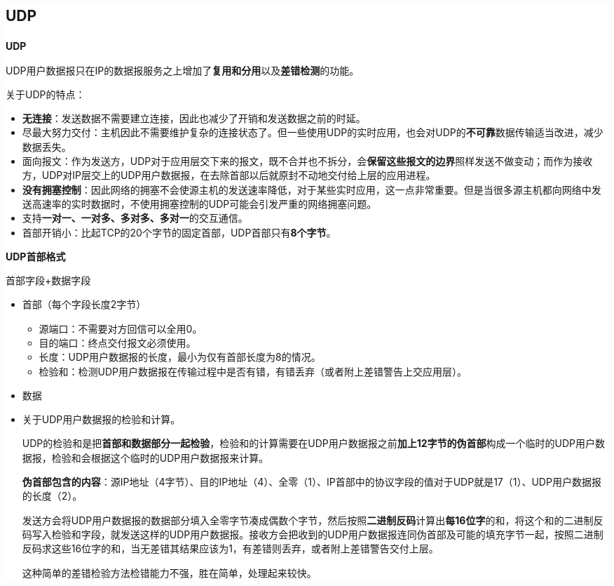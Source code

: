 

## UDP



**UDP**

UDP用户数据报只在IP的数据报服务之上增加了**复用和分用**以及**差错检测**的功能。

关于UDP的特点：

+ **无连接**：发送数据不需要建立连接，因此也减少了开销和发送数据之前的时延。
+ 尽最大努力交付：主机因此不需要维护复杂的连接状态了。但一些使用UDP的实时应用，也会对UDP的**不可靠**数据传输适当改进，减少数据丢失。
+ 面向报文：作为发送方，UDP对于应用层交下来的报文，既不合并也不拆分，会**保留这些报文的边界**照样发送不做变动；而作为接收方，UDP对IP层交上的UDP用户数据报，在去除首部以后就原封不动地交付给上层的应用进程。
+ **没有拥塞控制**：因此网络的拥塞不会使源主机的发送速率降低，对于某些实时应用，这一点非常重要。但是当很多源主机都向网络中发送高速率的实时数据时，不使用拥塞控制的UDP可能会引发严重的网络拥塞问题。
+ 支持**一对一、一对多、多对多、多对一**的交互通信。
+ 首部开销小：比起TCP的20个字节的固定首部，UDP首部只有**8个字节**。



**UDP首部格式**

首部字段+数据字段

+ 首部（每个字段长度2字节）

  + 源端口：不需要对方回信可以全用0。
  + 目的端口：终点交付报文必须使用。
  + 长度：UDP用户数据报的长度，最小为仅有首部长度为8的情况。
  + 检验和：检测UDP用户数据报在传输过程中是否有错，有错丢弃（或者附上差错警告上交应用层）。

+ 数据

+ 关于UDP用户数据报的检验和计算。

  UDP的检验和是把**首部和数据部分一起检验**，检验和的计算需要在UDP用户数据报之前**加上12字节的伪首部**构成一个临时的UDP用户数据报，检验和会根据这个临时的UDP用户数据报来计算。

  **伪首部包含的内容**：源IP地址（4字节）、目的IP地址（4）、全零（1）、IP首部中的协议字段的值对于UDP就是17（1）、UDP用户数据报的长度（2）。

  发送方会将UDP用户数据报的数据部分填入全零字节凑成偶数个字节，然后按照**二进制反码**计算出**每16位字**的和，将这个和的二进制反码写入检验和字段，就发送这样的UDP用户数据报。接收方会把收到的UDP用户数据报连同伪首部及可能的填充字节一起，按照二进制反码求这些16位字的和，当无差错其结果应该为1，有差错则丢弃，或者附上差错警告交付上层。

  这种简单的差错检验方法检错能力不强，胜在简单，处理起来较快。

